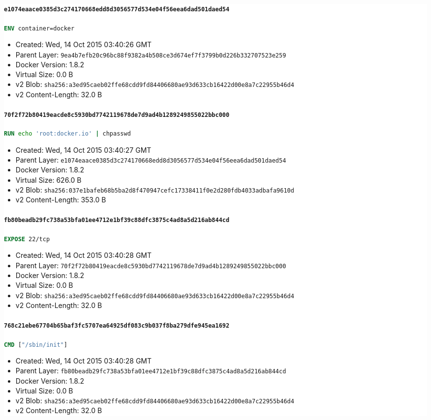 #### `e1074eaace0385d3c274170668edd8d3056577d534e04f56eea6dad501daed54`

```dockerfile
ENV container=docker
```

-	Created: Wed, 14 Oct 2015 03:40:26 GMT
-	Parent Layer: `9ea4b7efb20c96bc88f9382a4b508ce3d674ef7f3799b0d226b332707523e259`
-	Docker Version: 1.8.2
-	Virtual Size: 0.0 B
-	v2 Blob: `sha256:a3ed95caeb02ffe68cdd9fd84406680ae93d633cb16422d00e8a7c22955b46d4`
-	v2 Content-Length: 32.0 B

#### `70f2f72b80419eacde8c5930bd7742119678de7d9ad4b1289249855022bbc000`

```dockerfile
RUN echo 'root:docker.io' | chpasswd
```

-	Created: Wed, 14 Oct 2015 03:40:27 GMT
-	Parent Layer: `e1074eaace0385d3c274170668edd8d3056577d534e04f56eea6dad501daed54`
-	Docker Version: 1.8.2
-	Virtual Size: 626.0 B
-	v2 Blob: `sha256:037e1bafeb68b5ba2d8f470947cefc17338411f0e2d280fdb4033adbafa9610d`
-	v2 Content-Length: 353.0 B

#### `fb80beadb29fc738a53bfa01ee4712e1bf39c88dfc3875c4ad8a5d216ab844cd`

```dockerfile
EXPOSE 22/tcp
```

-	Created: Wed, 14 Oct 2015 03:40:28 GMT
-	Parent Layer: `70f2f72b80419eacde8c5930bd7742119678de7d9ad4b1289249855022bbc000`
-	Docker Version: 1.8.2
-	Virtual Size: 0.0 B
-	v2 Blob: `sha256:a3ed95caeb02ffe68cdd9fd84406680ae93d633cb16422d00e8a7c22955b46d4`
-	v2 Content-Length: 32.0 B

#### `768c21ebe67704b65baf3fc5707ea64925df083c9b037f8ba279dfe945ea1692`

```dockerfile
CMD ["/sbin/init"]
```

-	Created: Wed, 14 Oct 2015 03:40:28 GMT
-	Parent Layer: `fb80beadb29fc738a53bfa01ee4712e1bf39c88dfc3875c4ad8a5d216ab844cd`
-	Docker Version: 1.8.2
-	Virtual Size: 0.0 B
-	v2 Blob: `sha256:a3ed95caeb02ffe68cdd9fd84406680ae93d633cb16422d00e8a7c22955b46d4`
-	v2 Content-Length: 32.0 B
